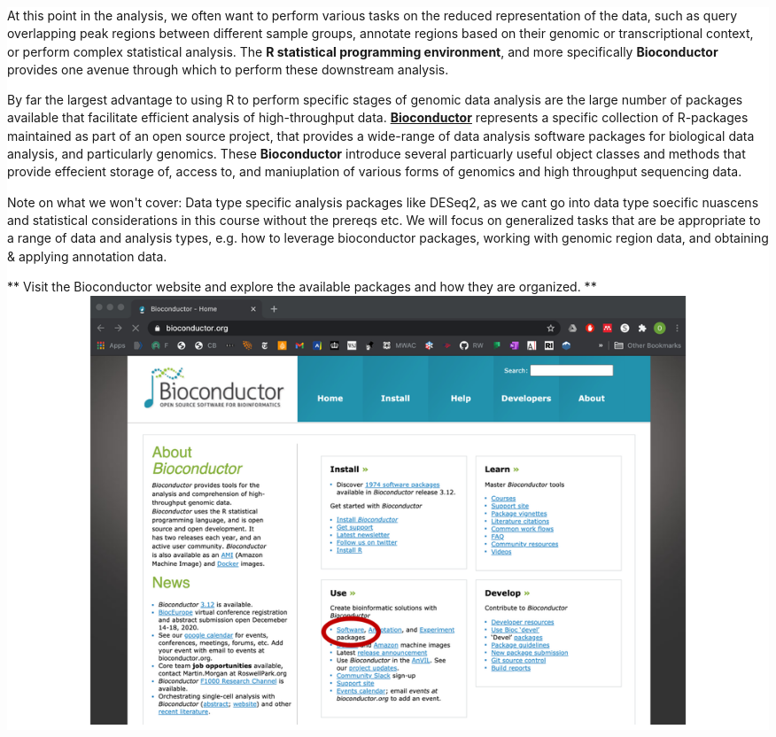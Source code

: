 At this point in the analysis, we often want to perform various tasks on the reduced representation of the data, such as query overlapping peak regions between different sample groups, annotate regions based on their
genomic or transcriptional context, or perform complex statistical analysis. The **R statistical programming environment**, and more specifically **Bioconductor** provides one avenue through which to perform these downstream analysis.

By far the largest advantage to using R to perform specific stages of genomic data analysis are the large number of packages available that facilitate efficient analysis of high-throughput data. [**Bioconductor**](https://www.bioconductor.org/) represents a specific collection of R-packages maintained as part of an open source project, that provides a wide-range of data analysis software packages for biological data analysis, and particularly genomics. These **Bioconductor** introduce several particuarly useful object classes and methods that provide effecient storage of, access to, and maniuplation of various forms of genomics and high throughput sequencing data.




Note on what we won't cover: Data type specific analysis packages like DESeq2, as we cant go into data type soecific nuascens and statistical considerations in this course without the prereqs etc. We will focus on generalized tasks that are be appropriate to a range of data and analysis types, e.g. how to leverage bioconductor packages, working with genomic region data, and obtaining & applying annotation data. 









** Visit the Bioconductor website and explore the available packages and how they are organized. **
![](../figures/bioconductor.png)
